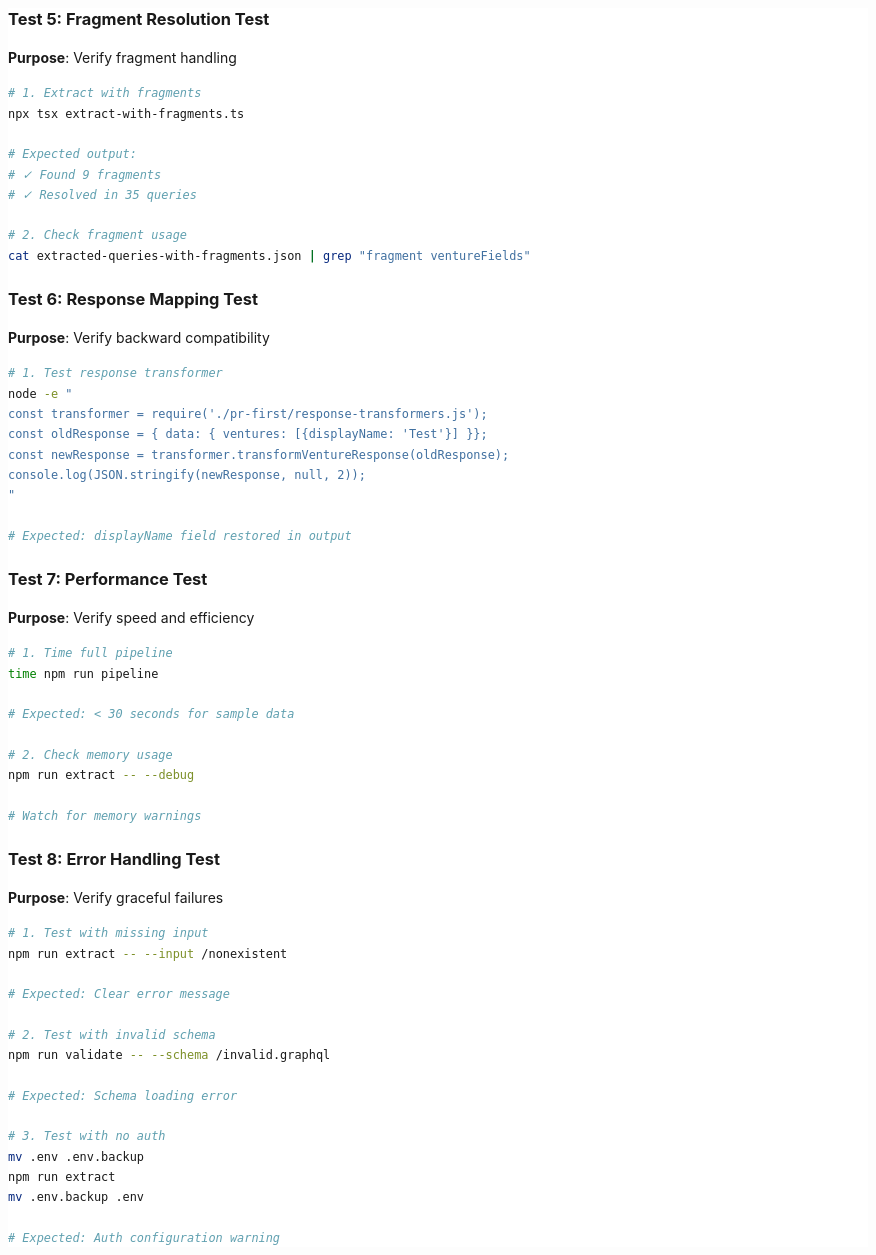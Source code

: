### Test 5: Fragment Resolution Test
**Purpose**: Verify fragment handling

```bash
# 1. Extract with fragments
npx tsx extract-with-fragments.ts

# Expected output:
# ✓ Found 9 fragments
# ✓ Resolved in 35 queries

# 2. Check fragment usage
cat extracted-queries-with-fragments.json | grep "fragment ventureFields"
```

### Test 6: Response Mapping Test
**Purpose**: Verify backward compatibility

```bash
# 1. Test response transformer
node -e "
const transformer = require('./pr-first/response-transformers.js');
const oldResponse = { data: { ventures: [{displayName: 'Test'}] }};
const newResponse = transformer.transformVentureResponse(oldResponse);
console.log(JSON.stringify(newResponse, null, 2));
"

# Expected: displayName field restored in output
```

### Test 7: Performance Test
**Purpose**: Verify speed and efficiency

```bash
# 1. Time full pipeline
time npm run pipeline

# Expected: < 30 seconds for sample data

# 2. Check memory usage
npm run extract -- --debug

# Watch for memory warnings
```

### Test 8: Error Handling Test
**Purpose**: Verify graceful failures

```bash
# 1. Test with missing input
npm run extract -- --input /nonexistent

# Expected: Clear error message

# 2. Test with invalid schema
npm run validate -- --schema /invalid.graphql

# Expected: Schema loading error

# 3. Test with no auth
mv .env .env.backup
npm run extract
mv .env.backup .env

# Expected: Auth configuration warning
```